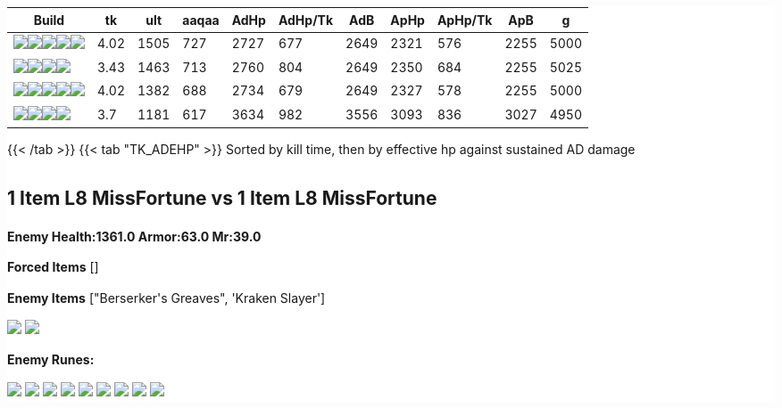 



 Build |tk|ult|aaqaa|AdHp|AdHp/Tk|AdB|ApHp|ApHp/Tk|ApB|g
-|-|-|-|-|-|-|-|-|-|-
![](/item/6676.png)![](/item/1001.png)![](/item/1053.png)![](/item/1055.png)![](/item/1036.png)|4.02|1505|727|2727|677|2649|2321|576|2255|5000
![](/item/3074.png)![](/item/1001.png)![](/item/1055.png)![](/item/1037.png)|3.43|1463|713|2760|804|2649|2350|684|2255|5025
![](/item/6696.png)![](/item/1001.png)![](/item/1053.png)![](/item/1055.png)![](/item/1036.png)|4.02|1382|688|2734|679|2649|2327|578|2255|5000
![](/item/3161.png)![](/item/1001.png)![](/item/1053.png)![](/item/1055.png)|3.7|1181|617|3634|982|3556|3093|836|3027|4950
{{< /tab >}}
{{< tab "TK_ADEHP" >}}
Sorted by kill time, then by effective hp against sustained AD damage
## 1 Item L8 MissFortune vs 1 Item L8 MissFortune

**Enemy Health:1361.0 Armor:63.0 Mr:39.0**


**Forced Items** []








**Enemy Items** ["Berserker's Greaves", 'Kraken Slayer']





![](/item/3006.png)
![](/item/6672.png)



**Enemy Runes:**





![](/Styles/Precision/PressTheAttack/PressTheAttack.png)
![](/Styles/Precision/Overheal.png)
![](/Styles/Precision/LegendAlacrity/LegendAlacrity.png)
![](/Styles/Precision/CutDown/CutDown.png)
![](/Styles/Sorcery/AbsoluteFocus/AbsoluteFocus.png)
![](/Styles/Sorcery/GatheringStorm/GatheringStorm.png)
![](/StatMods/StatModsAdaptiveForceIcon.png)
![](/StatMods/StatModsAdaptiveForceIcon.png)
![](/StatMods/StatModsArmorIcon.png)
